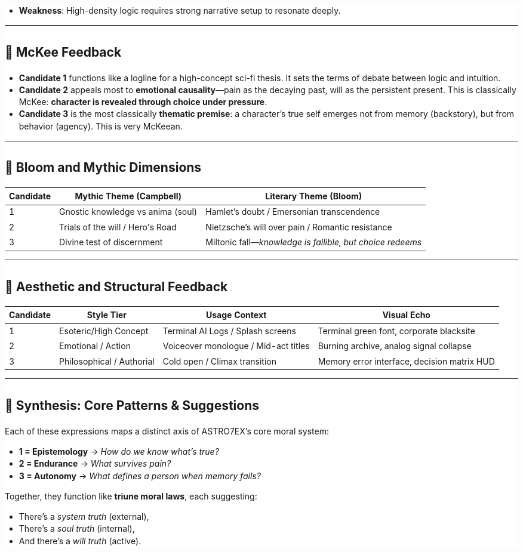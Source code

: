 * **Weakness**: High-density logic requires strong narrative setup to resonate deeply.

---

## 🧠 McKee Feedback

* **Candidate 1** functions like a logline for a high-concept sci-fi thesis. It sets the terms of debate between logic and intuition.
* **Candidate 2** appeals most to **emotional causality**—pain as the decaying past, will as the persistent present. This is classically McKee: **character is revealed through choice under pressure**.
* **Candidate 3** is the most classically **thematic premise**: a character’s true self emerges not from memory (backstory), but from behavior (agency). This is very McKeean.

---

## 📖 Bloom and Mythic Dimensions

| Candidate | Mythic Theme (Campbell)           | Literary Theme (Bloom)                                    |
| --------- | --------------------------------- | --------------------------------------------------------- |
| 1         | Gnostic knowledge vs anima (soul) | Hamlet’s doubt / Emersonian transcendence                 |
| 2         | Trials of the will / Hero's Road  | Nietzsche’s will over pain / Romantic resistance          |
| 3         | Divine test of discernment        | Miltonic fall—*knowledge is fallible, but choice redeems* |

---

## 🎨 Aesthetic and Structural Feedback

| Candidate | Style Tier                | Usage Context                        | Visual Echo                                 |
| --------- | ------------------------- | ------------------------------------ | ------------------------------------------- |
| 1         | Esoteric/High Concept     | Terminal AI Logs / Splash screens    | Terminal green font, corporate blacksite    |
| 2         | Emotional / Action        | Voiceover monologue / Mid-act titles | Burning archive, analog signal collapse     |
| 3         | Philosophical / Authorial | Cold open / Climax transition        | Memory error interface, decision matrix HUD |

---

## 🧩 Synthesis: Core Patterns & Suggestions

Each of these expressions maps a distinct axis of ASTRO7EX’s core moral system:

* **1 = Epistemology** → *How do we know what’s true?*
* **2 = Endurance** → *What survives pain?*
* **3 = Autonomy** → *What defines a person when memory fails?*

Together, they function like **triune moral laws**, each suggesting:

* There’s a *system truth* (external),
* There’s a *soul truth* (internal),
* And there’s a *will truth* (active).
